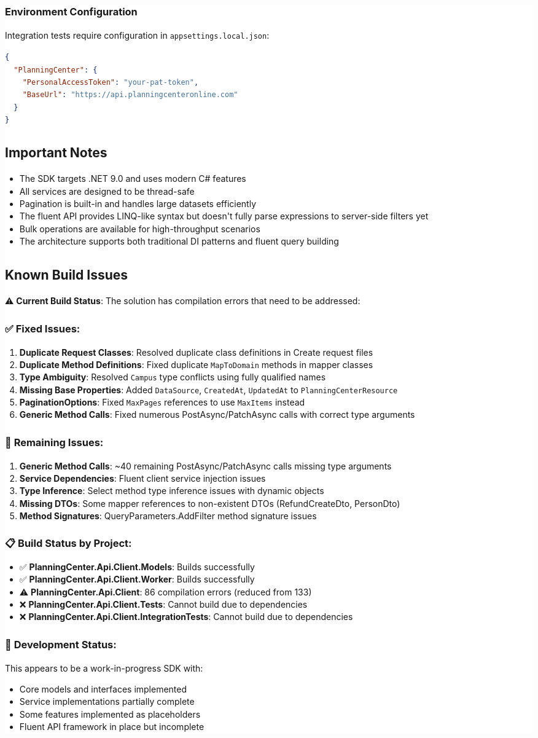 ### Environment Configuration
Integration tests require configuration in `appsettings.local.json`:
```json
{
  "PlanningCenter": {
    "PersonalAccessToken": "your-pat-token",
    "BaseUrl": "https://api.planningcenteronline.com"
  }
}
```

## Important Notes

- The SDK targets .NET 9.0 and uses modern C# features
- All services are designed to be thread-safe
- Pagination is built-in and handles large datasets efficiently
- The fluent API provides LINQ-like syntax but doesn't fully parse expressions to server-side filters yet
- Bulk operations are available for high-throughput scenarios
- The architecture supports both traditional DI patterns and fluent query building

## Known Build Issues

⚠️ **Current Build Status**: The solution has compilation errors that need to be addressed:

### ✅ **Fixed Issues**:
1. **Duplicate Request Classes**: Resolved duplicate class definitions in Create request files
2. **Duplicate Method Definitions**: Fixed duplicate `MapToDomain` methods in mapper classes
3. **Type Ambiguity**: Resolved `Campus` type conflicts using fully qualified names
4. **Missing Base Properties**: Added `DataSource`, `CreatedAt`, `UpdatedAt` to `PlanningCenterResource`
5. **PaginationOptions**: Fixed `MaxPages` references to use `MaxItems` instead
6. **Generic Method Calls**: Fixed numerous PostAsync/PatchAsync calls with correct type arguments

### 🔧 **Remaining Issues**:
1. **Generic Method Calls**: ~40 remaining PostAsync/PatchAsync calls missing type arguments
2. **Service Dependencies**: Fluent client service injection issues
3. **Type Inference**: Select method type inference issues with dynamic objects
4. **Missing DTOs**: Some mapper references to non-existent DTOs (RefundCreateDto, PersonDto)
5. **Method Signatures**: QueryParameters.AddFilter method signature issues

### 📋 **Build Status by Project**:
- ✅ **PlanningCenter.Api.Client.Models**: Builds successfully
- ✅ **PlanningCenter.Api.Client.Worker**: Builds successfully  
- ⚠️ **PlanningCenter.Api.Client**: 86 compilation errors (reduced from 133)
- ❌ **PlanningCenter.Api.Client.Tests**: Cannot build due to dependencies
- ❌ **PlanningCenter.Api.Client.IntegrationTests**: Cannot build due to dependencies

### 🚧 **Development Status**:
This appears to be a work-in-progress SDK with:
- Core models and interfaces implemented
- Service implementations partially complete
- Some features implemented as placeholders
- Fluent API framework in place but incomplete
